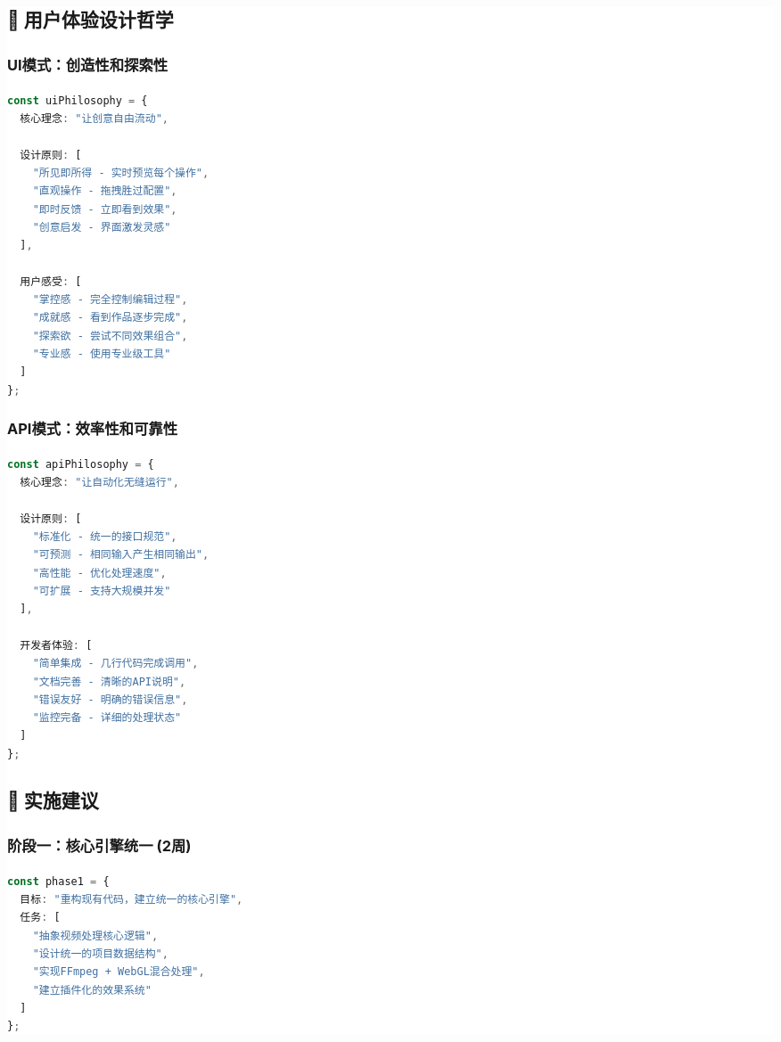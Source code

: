 ## 🎨 用户体验设计哲学

### UI模式：创造性和探索性

```typescript
const uiPhilosophy = {
  核心理念: "让创意自由流动",
  
  设计原则: [
    "所见即所得 - 实时预览每个操作",
    "直观操作 - 拖拽胜过配置",
    "即时反馈 - 立即看到效果",
    "创意启发 - 界面激发灵感"
  ],
  
  用户感受: [
    "掌控感 - 完全控制编辑过程",
    "成就感 - 看到作品逐步完成", 
    "探索欲 - 尝试不同效果组合",
    "专业感 - 使用专业级工具"
  ]
};
```

### API模式：效率性和可靠性

```typescript
const apiPhilosophy = {
  核心理念: "让自动化无缝运行",
  
  设计原则: [
    "标准化 - 统一的接口规范",
    "可预测 - 相同输入产生相同输出",
    "高性能 - 优化处理速度",
    "可扩展 - 支持大规模并发"
  ],
  
  开发者体验: [
    "简单集成 - 几行代码完成调用",
    "文档完善 - 清晰的API说明",
    "错误友好 - 明确的错误信息",
    "监控完备 - 详细的处理状态"
  ]
};
```

## 🚀 实施建议

### 阶段一：核心引擎统一 (2周)
```typescript
const phase1 = {
  目标: "重构现有代码，建立统一的核心引擎",
  任务: [
    "抽象视频处理核心逻辑",
    "设计统一的项目数据结构", 
    "实现FFmpeg + WebGL混合处理",
    "建立插件化的效果系统"
  ]
};
```
